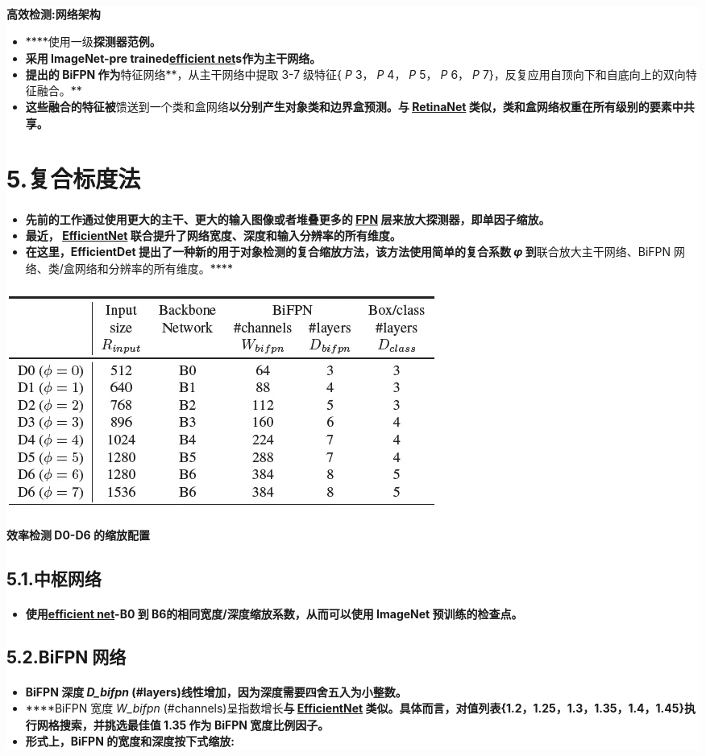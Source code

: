 ****高效检测:网络架构****

*   ****使用一级**探测器范例。**
*   **采用 ImageNet-pre trained[**efficient net**](https://sh-tsang.medium.com/efficientnet-rethinking-model-scaling-for-convolutional-neural-networks-image-classification-ef67b0f14a4d)**s**作为主干网络。**
*   **提出的 **BiFPN** 作为**特征网络**，从主干网络中提取 3-7 级特征{ *P* 3， *P* 4， *P* 5， *P* 6， *P* 7}，反复应用自顶向下和自底向上的双向特征融合。**
*   **这些融合的特征被**馈送到一个类和盒网络**以分别产生对象类和边界盒预测。与 [RetinaNet](https://towardsdatascience.com/review-retinanet-focal-loss-object-detection-38fba6afabe4?source=post_page---------------------------) 类似，类和盒网络权重在所有级别的要素中共享。**

# **5.复合标度法**

*   **先前的工作通过使用更大的主干、更大的输入图像或者堆叠更多的 [FPN](https://towardsdatascience.com/review-fpn-feature-pyramid-network-object-detection-262fc7482610?source=post_page---------------------------) 层来放大探测器，即单因子缩放。**
*   **最近， [EfficientNet](https://sh-tsang.medium.com/efficientnet-rethinking-model-scaling-for-convolutional-neural-networks-image-classification-ef67b0f14a4d) 联合提升了网络宽度、深度和输入分辨率的所有维度。**
*   **在这里，EfficientDet 提出了一种新的用于对象检测的复合缩放方法，该方法使用简单的复合系数 *φ* 到**联合放大主干网络、BiFPN 网络、类/盒网络和分辨率的所有维度。****

**![](img/72cb56522b8779cee8f74ab83aaee94e.png)**

****效率检测 D0-D6 的缩放配置****

## **5.1.中枢网络**

*   ****使用**[**efficient net**](https://sh-tsang.medium.com/efficientnet-rethinking-model-scaling-for-convolutional-neural-networks-image-classification-ef67b0f14a4d)**-B0 到 B6**的相同宽度/深度缩放系数，从而可以使用 ImageNet 预训练的检查点。**

## **5.2.BiFPN 网络**

*   ****BiFPN 深度 *D_bifpn* (#layers)线性增加**，因为深度需要四舍五入为小整数。**
*   ****BiFPN 宽度 *W_bifpn* (#channels)呈指数增长**与 [EfficientNet](https://sh-tsang.medium.com/efficientnet-rethinking-model-scaling-for-convolutional-neural-networks-image-classification-ef67b0f14a4d) 类似。具体而言，对值列表{1.2，1.25，1.3，1.35，1.4，1.45}执行网格搜索，并挑选最佳值 1.35 作为 BiFPN 宽度比例因子。**
*   **形式上，BiFPN 的宽度和深度按下式缩放:**
